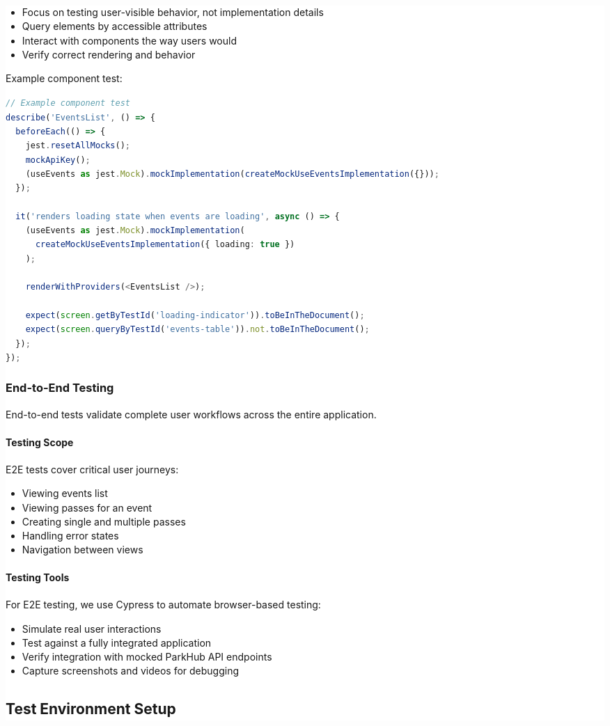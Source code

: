 - Focus on testing user-visible behavior, not implementation details
- Query elements by accessible attributes
- Interact with components the way users would
- Verify correct rendering and behavior

Example component test:

```typescript
// Example component test
describe('EventsList', () => {
  beforeEach(() => {
    jest.resetAllMocks();
    mockApiKey();
    (useEvents as jest.Mock).mockImplementation(createMockUseEventsImplementation({}));
  });

  it('renders loading state when events are loading', async () => {
    (useEvents as jest.Mock).mockImplementation(
      createMockUseEventsImplementation({ loading: true })
    );
    
    renderWithProviders(<EventsList />);
    
    expect(screen.getByTestId('loading-indicator')).toBeInTheDocument();
    expect(screen.queryByTestId('events-table')).not.toBeInTheDocument();
  });
});
```

### End-to-End Testing

End-to-end tests validate complete user workflows across the entire application.

#### Testing Scope

E2E tests cover critical user journeys:

- Viewing events list
- Viewing passes for an event
- Creating single and multiple passes
- Handling error states
- Navigation between views

#### Testing Tools

For E2E testing, we use Cypress to automate browser-based testing:

- Simulate real user interactions
- Test against a fully integrated application
- Verify integration with mocked ParkHub API endpoints
- Capture screenshots and videos for debugging

## Test Environment Setup
